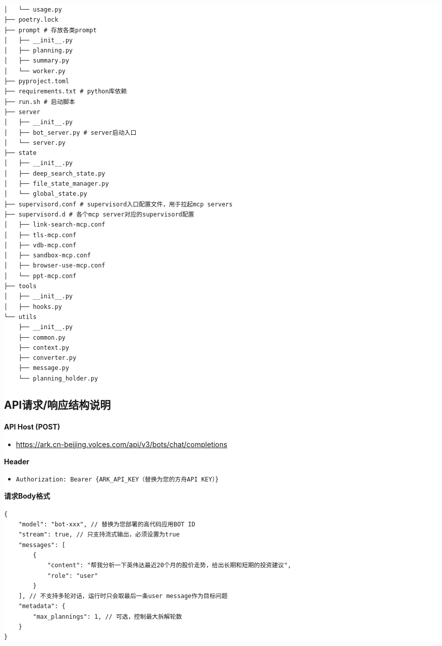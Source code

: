 ```shell
│   └── usage.py
├── poetry.lock
├── prompt # 存放各类prompt
│   ├── __init__.py
│   ├── planning.py
│   ├── summary.py
│   └── worker.py
├── pyproject.toml
├── requirements.txt # python库依赖
├── run.sh # 启动脚本
├── server
│   ├── __init__.py
│   ├── bot_server.py # server启动入口
│   └── server.py
├── state
│   ├── __init__.py
│   ├── deep_search_state.py
│   ├── file_state_manager.py
│   └── global_state.py
├── supervisord.conf # supervisord入口配置文件，用于拉起mcp servers
├── supervisord.d # 各个mcp server对应的supervisord配置
│   ├── link-search-mcp.conf
│   ├── tls-mcp.conf
│   ├── vdb-mcp.conf
│   ├── sandbox-mcp.conf
│   ├── browser-use-mcp.conf
│   └── ppt-mcp.conf
├── tools
│   ├── __init__.py
│   ├── hooks.py
└── utils
    ├── __init__.py
    ├── common.py
    ├── context.py
    ├── converter.py
    ├── message.py
    └── planning_holder.py
```

## API请求/响应结构说明

**API Host (POST)**

- https://ark.cn-beijing.volces.com/api/v3/bots/chat/completions

**Header**

- `Authorization: Bearer {ARK_API_KEY（替换为您的方舟API KEY）}`

**请求Body格式**

```json5
{
    "model": "bot-xxx", // 替换为您部署的高代码应用BOT ID
    "stream": true, // 只支持流式输出，必须设置为true
    "messages": [
        {
            "content": "帮我分析一下英伟达最近20个月的股价走势，给出长期和短期的投资建议",
            "role": "user"
        }
    ], // 不支持多轮对话，运行时只会取最后一条user message作为目标问题
    "metadata": {
        "max_plannings": 1, // 可选，控制最大拆解轮数
    }
}
```